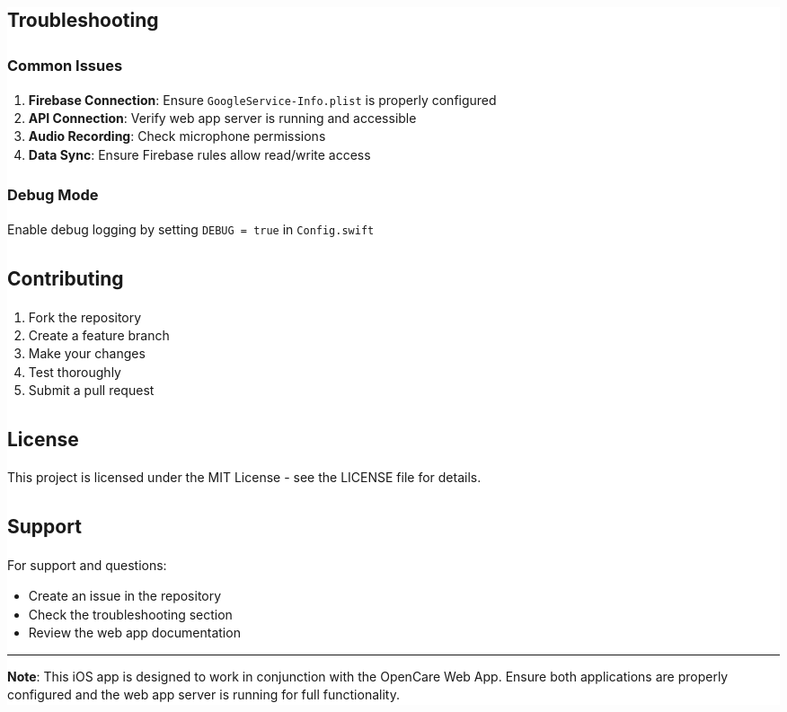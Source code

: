 ## Troubleshooting

### Common Issues
1. **Firebase Connection**: Ensure `GoogleService-Info.plist` is properly configured
2. **API Connection**: Verify web app server is running and accessible
3. **Audio Recording**: Check microphone permissions
4. **Data Sync**: Ensure Firebase rules allow read/write access

### Debug Mode
Enable debug logging by setting `DEBUG = true` in `Config.swift`

## Contributing

1. Fork the repository
2. Create a feature branch
3. Make your changes
4. Test thoroughly
5. Submit a pull request

## License

This project is licensed under the MIT License - see the LICENSE file for details.

## Support

For support and questions:
- Create an issue in the repository
- Check the troubleshooting section
- Review the web app documentation

---

**Note**: This iOS app is designed to work in conjunction with the OpenCare Web App. Ensure both applications are properly configured and the web app server is running for full functionality. 